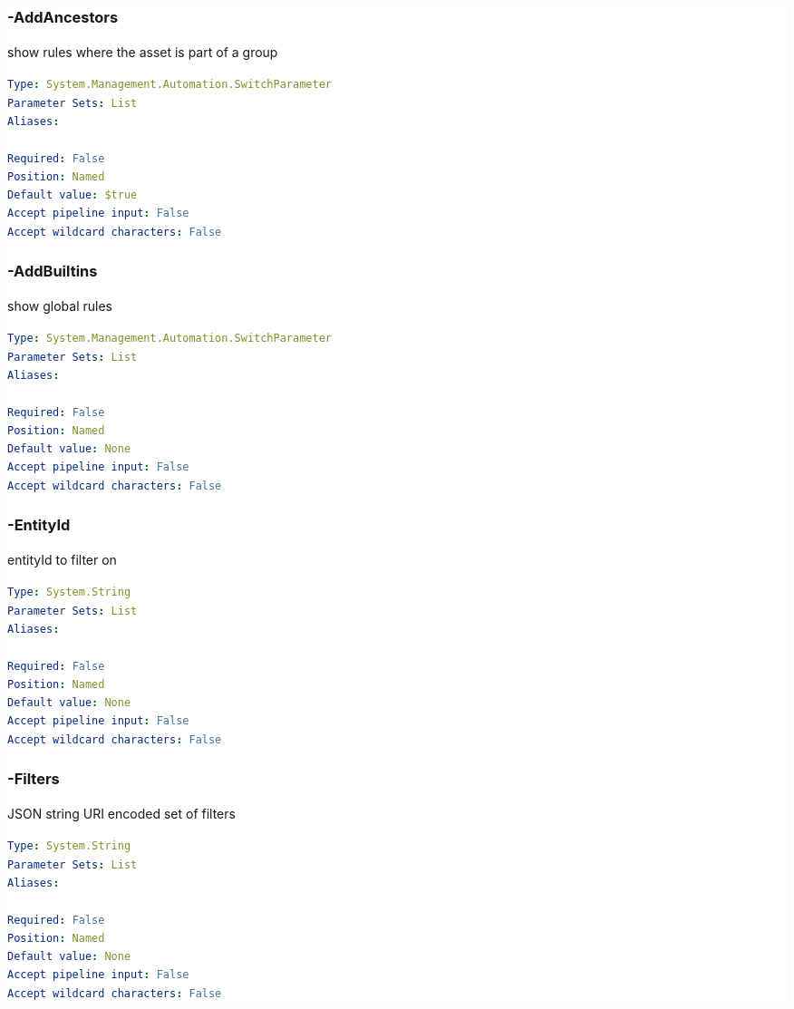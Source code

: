 ### -AddAncestors
show rules where the asset is part of a group

```yaml
Type: System.Management.Automation.SwitchParameter
Parameter Sets: List
Aliases:

Required: False
Position: Named
Default value: $true
Accept pipeline input: False
Accept wildcard characters: False
```

### -AddBuiltins
show global rules

```yaml
Type: System.Management.Automation.SwitchParameter
Parameter Sets: List
Aliases:

Required: False
Position: Named
Default value: None
Accept pipeline input: False
Accept wildcard characters: False
```

### -EntityId
entityId to filter on

```yaml
Type: System.String
Parameter Sets: List
Aliases:

Required: False
Position: Named
Default value: None
Accept pipeline input: False
Accept wildcard characters: False
```

### -Filters
JSON string URI encoded set of filters

```yaml
Type: System.String
Parameter Sets: List
Aliases:

Required: False
Position: Named
Default value: None
Accept pipeline input: False
Accept wildcard characters: False
```
